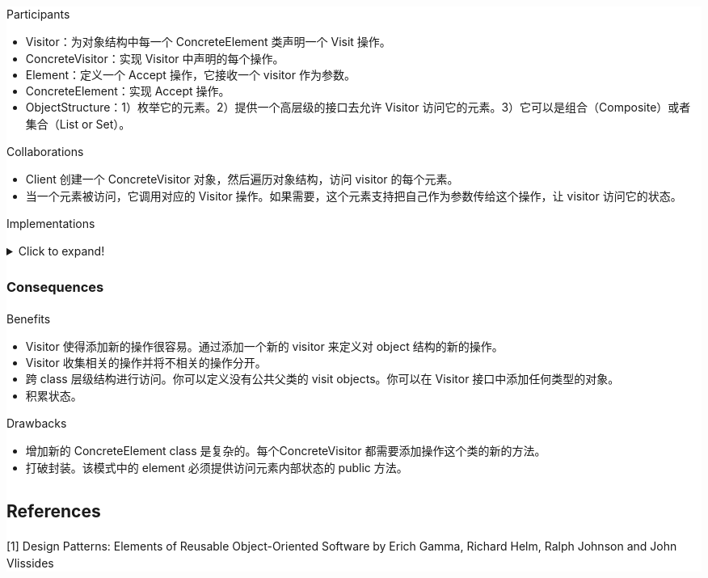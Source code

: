 Participants

- Visitor：为对象结构中每一个 ConcreteElement 类声明一个 Visit 操作。
- ConcreteVisitor：实现 Visitor 中声明的每个操作。
- Element：定义一个 Accept 操作，它接收一个 visitor 作为参数。
- ConcreteElement：实现 Accept 操作。
- ObjectStructure：1）枚举它的元素。2）提供一个高层级的接口去允许 Visitor 访问它的元素。3）它可以是组合（Composite）或者集合（List or Set）。

Collaborations

- Client 创建一个 ConcreteVisitor 对象，然后遍历对象结构，访问 visitor 的每个元素。
- 当一个元素被访问，它调用对应的 Visitor 操作。如果需要，这个元素支持把自己作为参数传给这个操作，让 visitor 访问它的状态。

Implementations

<details><summary>Click to expand!</summary></details>

### Consequences

Benefits

- Visitor 使得添加新的操作很容易。通过添加一个新的 visitor 来定义对 object 结构的新的操作。
- Visitor 收集相关的操作并将不相关的操作分开。
- 跨 class 层级结构进行访问。你可以定义没有公共父类的 visit objects。你可以在 Visitor 接口中添加任何类型的对象。
- 积累状态。

Drawbacks

- 增加新的 ConcreteElement class 是复杂的。每个ConcreteVisitor 都需要添加操作这个类的新的方法。
- 打破封装。该模式中的 element 必须提供访问元素内部状态的 public 方法。

## References

[1] Design Patterns: Elements of Reusable Object-Oriented Software by Erich Gamma, Richard Helm, Ralph Johnson and John Vlissides